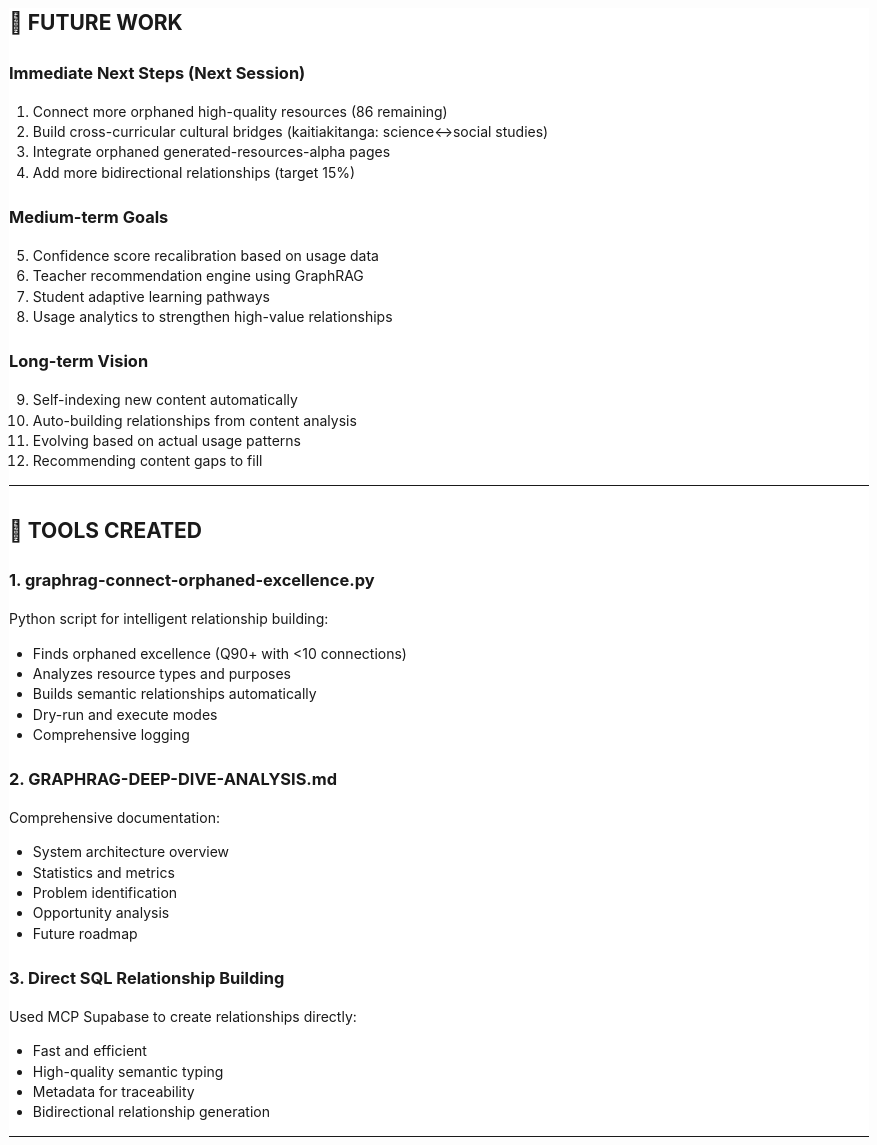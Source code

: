 
## 🎯 FUTURE WORK

### **Immediate Next Steps (Next Session)**
1. Connect more orphaned high-quality resources (86 remaining)
2. Build cross-curricular cultural bridges (kaitiakitanga: science↔social studies)
3. Integrate orphaned generated-resources-alpha pages
4. Add more bidirectional relationships (target 15%)

### **Medium-term Goals**
5. Confidence score recalibration based on usage data
6. Teacher recommendation engine using GraphRAG
7. Student adaptive learning pathways
8. Usage analytics to strengthen high-value relationships

### **Long-term Vision**
9. Self-indexing new content automatically
10. Auto-building relationships from content analysis
11. Evolving based on actual usage patterns
12. Recommending content gaps to fill

---

## 📝 TOOLS CREATED

### **1. graphrag-connect-orphaned-excellence.py**
Python script for intelligent relationship building:
- Finds orphaned excellence (Q90+ with <10 connections)
- Analyzes resource types and purposes
- Builds semantic relationships automatically
- Dry-run and execute modes
- Comprehensive logging

### **2. GRAPHRAG-DEEP-DIVE-ANALYSIS.md**
Comprehensive documentation:
- System architecture overview
- Statistics and metrics
- Problem identification
- Opportunity analysis
- Future roadmap

### **3. Direct SQL Relationship Building**
Used MCP Supabase to create relationships directly:
- Fast and efficient
- High-quality semantic typing
- Metadata for traceability
- Bidirectional relationship generation

---
